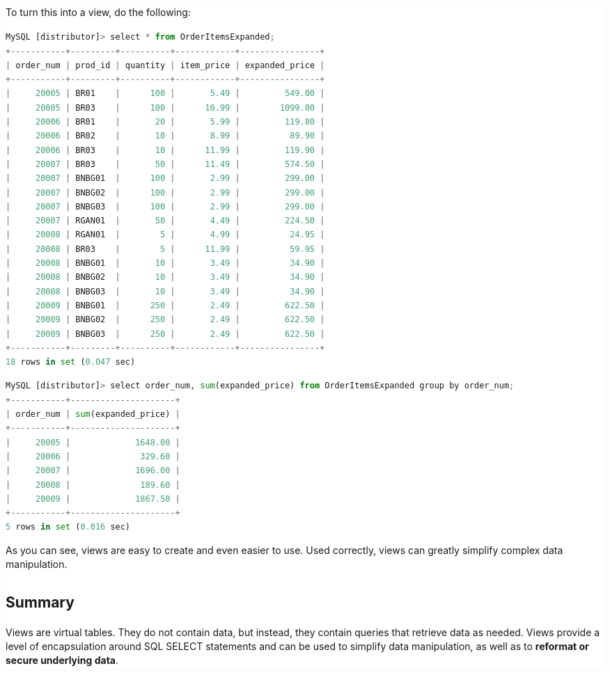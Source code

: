 To turn this into a view, do the following:

```python
MySQL [distributor]> select * from OrderItemsExpanded;
+-----------+---------+----------+------------+----------------+
| order_num | prod_id | quantity | item_price | expanded_price |
+-----------+---------+----------+------------+----------------+
|     20005 | BR01    |      100 |       5.49 |         549.00 |
|     20005 | BR03    |      100 |      10.99 |        1099.00 |
|     20006 | BR01    |       20 |       5.99 |         119.80 |
|     20006 | BR02    |       10 |       8.99 |          89.90 |
|     20006 | BR03    |       10 |      11.99 |         119.90 |
|     20007 | BR03    |       50 |      11.49 |         574.50 |
|     20007 | BNBG01  |      100 |       2.99 |         299.00 |
|     20007 | BNBG02  |      100 |       2.99 |         299.00 |
|     20007 | BNBG03  |      100 |       2.99 |         299.00 |
|     20007 | RGAN01  |       50 |       4.49 |         224.50 |
|     20008 | RGAN01  |        5 |       4.99 |          24.95 |
|     20008 | BR03    |        5 |      11.99 |          59.95 |
|     20008 | BNBG01  |       10 |       3.49 |          34.90 |
|     20008 | BNBG02  |       10 |       3.49 |          34.90 |
|     20008 | BNBG03  |       10 |       3.49 |          34.90 |
|     20009 | BNBG01  |      250 |       2.49 |         622.50 |
|     20009 | BNBG02  |      250 |       2.49 |         622.50 |
|     20009 | BNBG03  |      250 |       2.49 |         622.50 |
+-----------+---------+----------+------------+----------------+
18 rows in set (0.047 sec)
```

```python
MySQL [distributor]> select order_num, sum(expanded_price) from OrderItemsExpanded group by order_num;
+-----------+---------------------+
| order_num | sum(expanded_price) |
+-----------+---------------------+
|     20005 |             1648.00 |
|     20006 |              329.60 |
|     20007 |             1696.00 |
|     20008 |              189.60 |
|     20009 |             1867.50 |
+-----------+---------------------+
5 rows in set (0.016 sec)
```

As you can see, views are easy to create and even easier to use. Used correctly, views can greatly simplify complex data manipulation.

## Summary

Views are virtual tables. They do not contain data, but instead, they contain queries that retrieve data as needed. Views provide a level of encapsulation around SQL SELECT statements and can be used to simplify data manipulation, as well as to **reformat or secure underlying data**.

